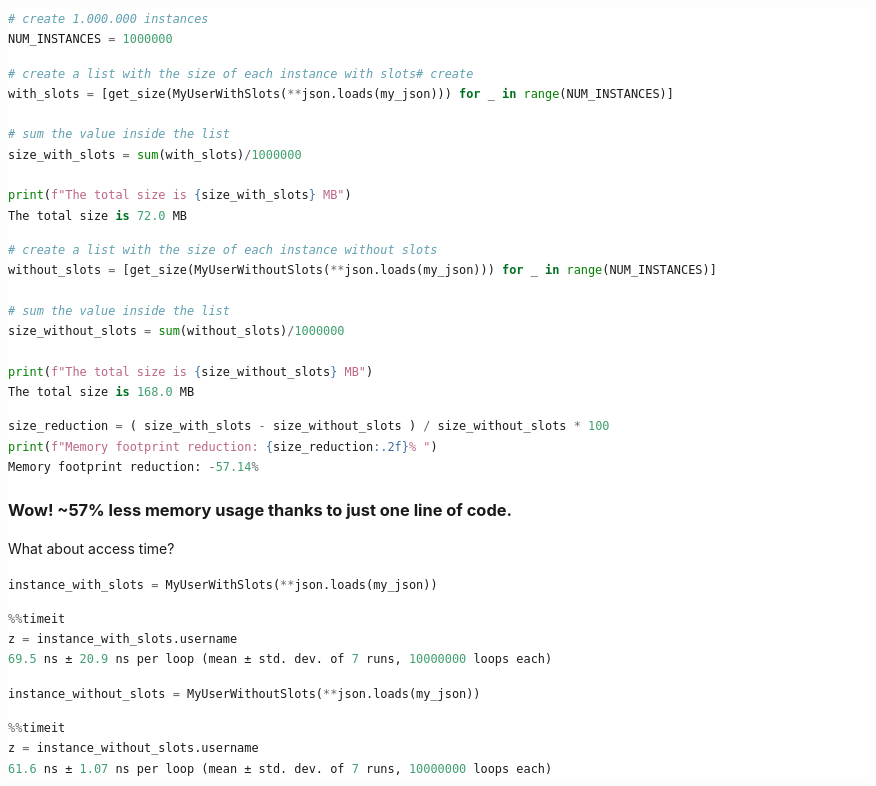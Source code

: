 ```python
# create 1.000.000 instances
NUM_INSTANCES = 1000000
```

```python
# create a list with the size of each instance with slots# create
with_slots = [get_size(MyUserWithSlots(**json.loads(my_json))) for _ in range(NUM_INSTANCES)]

# sum the value inside the list
size_with_slots = sum(with_slots)/1000000

print(f"The total size is {size_with_slots} MB")
The total size is 72.0 MB
```

```python
# create a list with the size of each instance without slots
without_slots = [get_size(MyUserWithoutSlots(**json.loads(my_json))) for _ in range(NUM_INSTANCES)]

# sum the value inside the list
size_without_slots = sum(without_slots)/1000000

print(f"The total size is {size_without_slots} MB")
The total size is 168.0 MB
```

```python
size_reduction = ( size_with_slots - size_without_slots ) / size_without_slots * 100
print(f"Memory footprint reduction: {size_reduction:.2f}% ")
Memory footprint reduction: -57.14%
```

### Wow! ~57% less memory usage thanks to just one line of code.

What about access time?

```python
instance_with_slots = MyUserWithSlots(**json.loads(my_json))
```

```python
%%timeit
z = instance_with_slots.username
69.5 ns ± 20.9 ns per loop (mean ± std. dev. of 7 runs, 10000000 loops each)
```

```python
instance_without_slots = MyUserWithoutSlots(**json.loads(my_json))
```

```python
%%timeit
z = instance_without_slots.username
61.6 ns ± 1.07 ns per loop (mean ± std. dev. of 7 runs, 10000000 loops each)
```

